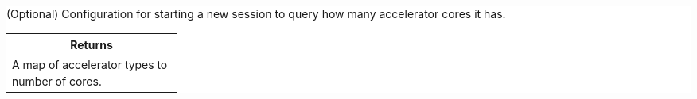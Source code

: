 <td>
(Optional) Configuration for starting a new session to
query how many accelerator cores it has.
</td>
</tr>
</table>




 <table class="responsive fixed orange">
<colgroup><col width="214px"><col></colgroup>
<tr><th colspan="2">Returns</th></tr>
<tr class="alt">
<td colspan="2">
A map of accelerator types to number of cores.
</td>
</tr>

</table>





